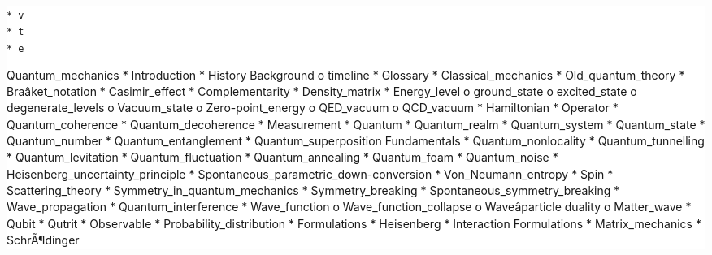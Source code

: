     * v
    * t
    * e
Quantum_mechanics
                    * Introduction
                    * History
Background                o timeline
                    * Glossary
                    * Classical_mechanics
                    * Old_quantum_theory
                    * Braâket_notation
                    * Casimir_effect
                    * Complementarity
                    * Density_matrix
                    * Energy_level
                          o ground_state
                          o excited_state
                          o degenerate_levels
                          o Vacuum_state
                          o Zero-point_energy
                          o QED_vacuum
                          o QCD_vacuum
                    * Hamiltonian
                    * Operator
                    * Quantum_coherence
                    * Quantum_decoherence
                    * Measurement
                    * Quantum
                    * Quantum_realm
                    * Quantum_system
                    * Quantum_state
                    * Quantum_number
                    * Quantum_entanglement
                    * Quantum_superposition
Fundamentals        * Quantum_nonlocality
                    * Quantum_tunnelling
                    * Quantum_levitation
                    * Quantum_fluctuation
                    * Quantum_annealing
                    * Quantum_foam
                    * Quantum_noise
                    * Heisenberg_uncertainty_principle
                    * Spontaneous_parametric_down-conversion
                    * Von_Neumann_entropy
                    * Spin
                    * Scattering_theory
                    * Symmetry_in_quantum_mechanics
                    * Symmetry_breaking
                    * Spontaneous_symmetry_breaking
                    * Wave_propagation
                    * Quantum_interference
                    * Wave_function
                          o Wave_function_collapse
                          o Waveâparticle duality
                          o Matter_wave
                    * Qubit
                    * Qutrit
                    * Observable
                    * Probability_distribution
                    * Formulations
                    * Heisenberg
                    * Interaction
Formulations        * Matrix_mechanics
                    * SchrÃ¶dinger
